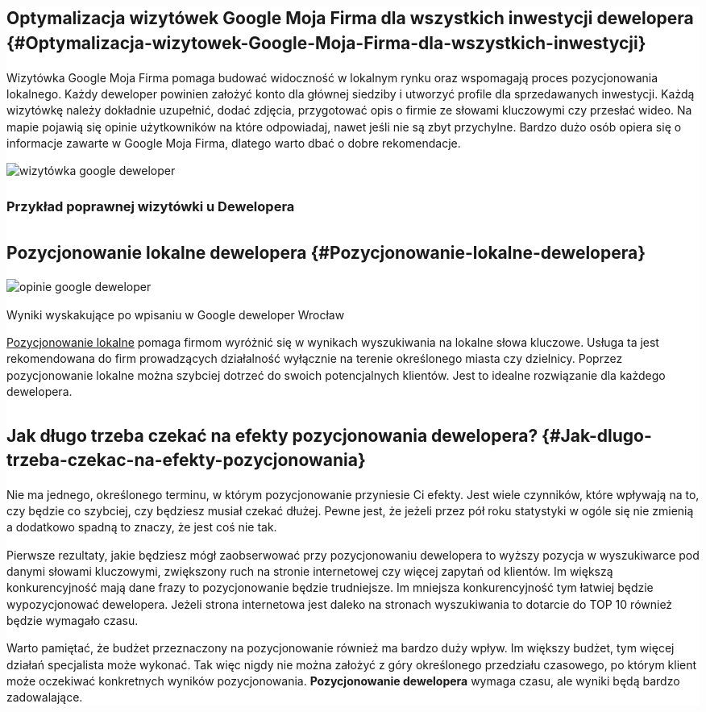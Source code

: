 ## Optymalizacja wizytówek Google Moja Firma dla wszystkich inwestycji dewelopera {#Optymalizacja-wizytowek-Google-Moja-Firma-dla-wszystkich-inwestycji}

Wizytówka Google Moja Firma pomaga budować widoczność w lokalnym rynku oraz wspomagają proces pozycjonowania lokalnego. Każdy deweloper powinien założyć konto dla głównej siedziby i utworzyć profile dla sprzedawanych inwestycji. Każdą wizytówkę należy dokładnie uzupełnić, dodać zdjęcia, przygotować opis o firmie ze słowami kluczowymi czy przesłać wideo. Na mapie pojawią się opinie użytkowników na które odpowiadaj, nawet jeśli nie są zbyt przychylne. Bardzo dużo osób opiera się o informacje zawarte w Google Moja Firma, dlatego warto dbać o dobre rekomendacje.

![wizytówka google deweloper](/uploads/obraz_2021-07-19_120101.png)

### Przykład poprawnej wizytówki u Dewelopera

## **Pozycjonowanie lokalne dewelopera** {#Pozycjonowanie-lokalne-dewelopera}

![opinie google deweloper](/uploads/obraz_2021-07-19_120139.png)

Wyniki wyskakujące po wpisaniu w Google deweloper Wrocław

[Pozycjonowanie lokalne](https://agencjawroclawska.pl/pozycjonowanie-lokalne/) pomaga firmom wyróżnić się w wynikach wyszukiwania na lokalne słowa kluczowe. Usługa ta jest rekomendowana do firm prowadzących działalność wyłącznie na terenie określonego miasta czy dzielnicy. Poprzez pozycjonowanie lokalne można szybciej dotrzeć do swoich potencjalnych klientów. Jest to idealne rozwiązanie dla każdego dewelopera.

## Jak długo trzeba czekać na efekty pozycjonowania dewelopera? {#Jak-dlugo-trzeba-czekac-na-efekty-pozycjonowania}

Nie ma jednego, określonego terminu, w którym pozycjonowanie przyniesie Ci efekty. Jest wiele czynników, które wpływają na to, czy będzie co szybciej, czy będziesz musiał czekać dłużej. Pewne jest, że jeżeli przez pół roku statystyki w ogóle się nie zmienią a dodatkowo spadną to znaczy, że jest coś nie tak.

Pierwsze rezultaty, jakie będziesz mógł zaobserwować przy pozycjonowaniu dewelopera to wyższy pozycja w wyszukiwarce pod danymi słowami kluczowymi, zwiększony ruch na stronie internetowej czy więcej zapytań od klientów. Im większą konkurencyjność mają dane frazy to pozycjonowanie będzie trudniejsze. Im mniejsza konkurencyjność tym łatwiej będzie wypozycjonować dewelopera. Jeżeli strona internetowa jest daleko na stronach wyszukiwania to dotarcie do TOP 10 również będzie wymagało czasu.

Warto pamiętać, że budżet przeznaczony na pozycjonowanie również ma bardzo duży wpływ. Im większy budżet, tym więcej działań specjalista może wykonać. Tak więc nigdy nie można założyć z góry określonego przedziału czasowego, po którym klient może oczekiwać konkretnych wyników pozycjonowania. **Pozycjonowanie dewelopera** wymaga czasu, ale wyniki będą bardzo zadowalające.